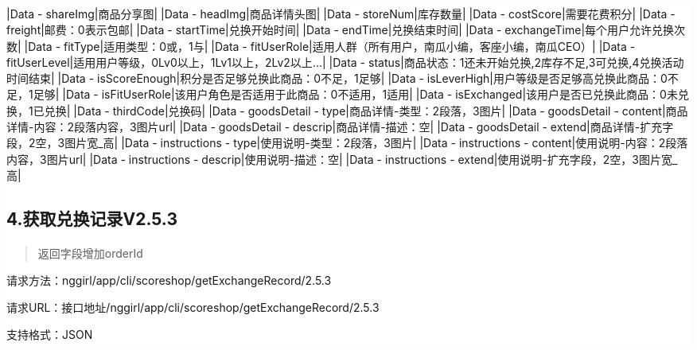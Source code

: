 |Data - shareImg|商品分享图|
|Data - headImg|商品详情头图|
|Data - storeNum|库存数量|
|Data - costScore|需要花费积分|
|Data - freight|邮费：0表示包邮|
|Data - startTime|兑换开始时间|
|Data - endTime|兑换结束时间|
|Data - exchangeTime|每个用户允许兑换次数|
|Data - fitType|适用类型：0或，1与|
|Data - fitUserRole|适用人群（所有用户，南瓜小编，客座小编，南瓜CEO）|
|Data - fitUserLevel|适用用户等级，0Lv0以上，1Lv1以上，2Lv2以上...|
|Data - status|商品状态：1还未开始兑换,2库存不足,3可兑换,4兑换活动时间结束|
|Data - isScoreEnough|积分是否足够兑换此商品：0不足，1足够|
|Data - isLeverHigh|用户等级是否足够高兑换此商品：0不足，1足够|
|Data - isFitUserRole|该用户角色是否适用于此商品：0不适用，1适用|
|Data - isExchanged|该用户是否已兑换此商品：0未兑换，1已兑换|
|Data - thirdCode|兑换码|
|Data - goodsDetail - type|商品详情-类型：2段落，3图片|
|Data - goodsDetail - content|商品详情-内容：2段落内容，3图片url|
|Data - goodsDetail - descrip|商品详情-描述：空|
|Data - goodsDetail - extend|商品详情-扩充字段，2空，3图片宽_高|
|Data - instructions - type|使用说明-类型：2段落，3图片|
|Data - instructions - content|使用说明-内容：2段落内容，3图片url|
|Data - instructions - descrip|使用说明-描述：空|
|Data - instructions - extend|使用说明-扩充字段，2空，3图片宽_高|



<h2 id="4">4.获取兑换记录V2.5.3</h2>

> 返回字段增加orderId

请求方法：nggirl/app/cli/scoreshop/getExchangeRecord/2.5.3

请求URL：接口地址/nggirl/app/cli/scoreshop/getExchangeRecord/2.5.3

支持格式：JSON
